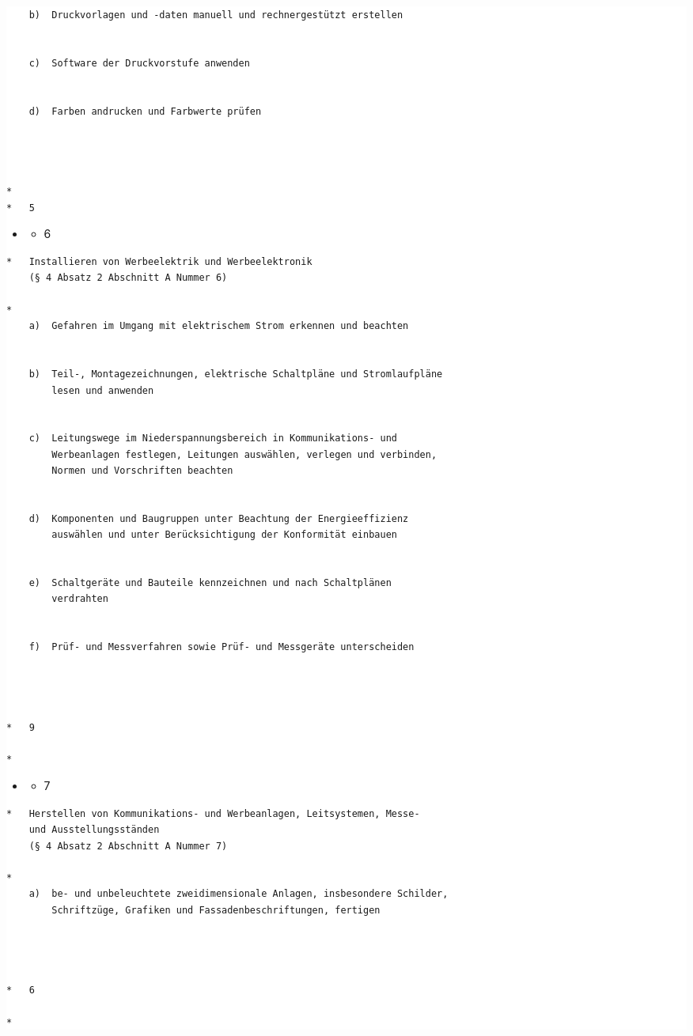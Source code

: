 
        b)  Druckvorlagen und -daten manuell und rechnergestützt erstellen


        c)  Software der Druckvorstufe anwenden


        d)  Farben andrucken und Farbwerte prüfen




    *
    *   5


*    *   6

    *   Installieren von Werbeelektrik und Werbeelektronik
        (§ 4 Absatz 2 Abschnitt A Nummer 6)

    *
        a)  Gefahren im Umgang mit elektrischem Strom erkennen und beachten


        b)  Teil-, Montagezeichnungen, elektrische Schaltpläne und Stromlaufpläne
            lesen und anwenden


        c)  Leitungswege im Niederspannungsbereich in Kommunikations- und
            Werbeanlagen festlegen, Leitungen auswählen, verlegen und verbinden,
            Normen und Vorschriften beachten


        d)  Komponenten und Baugruppen unter Beachtung der Energieeffizienz
            auswählen und unter Berücksichtigung der Konformität einbauen


        e)  Schaltgeräte und Bauteile kennzeichnen und nach Schaltplänen
            verdrahten


        f)  Prüf- und Messverfahren sowie Prüf- und Messgeräte unterscheiden




    *   9

    *

*    *   7

    *   Herstellen von Kommunikations- und Werbeanlagen, Leitsystemen, Messe-
        und Ausstellungsständen
        (§ 4 Absatz 2 Abschnitt A Nummer 7)

    *
        a)  be- und unbeleuchtete zweidimensionale Anlagen, insbesondere Schilder,
            Schriftzüge, Grafiken und Fassadenbeschriftungen, fertigen




    *   6

    *
